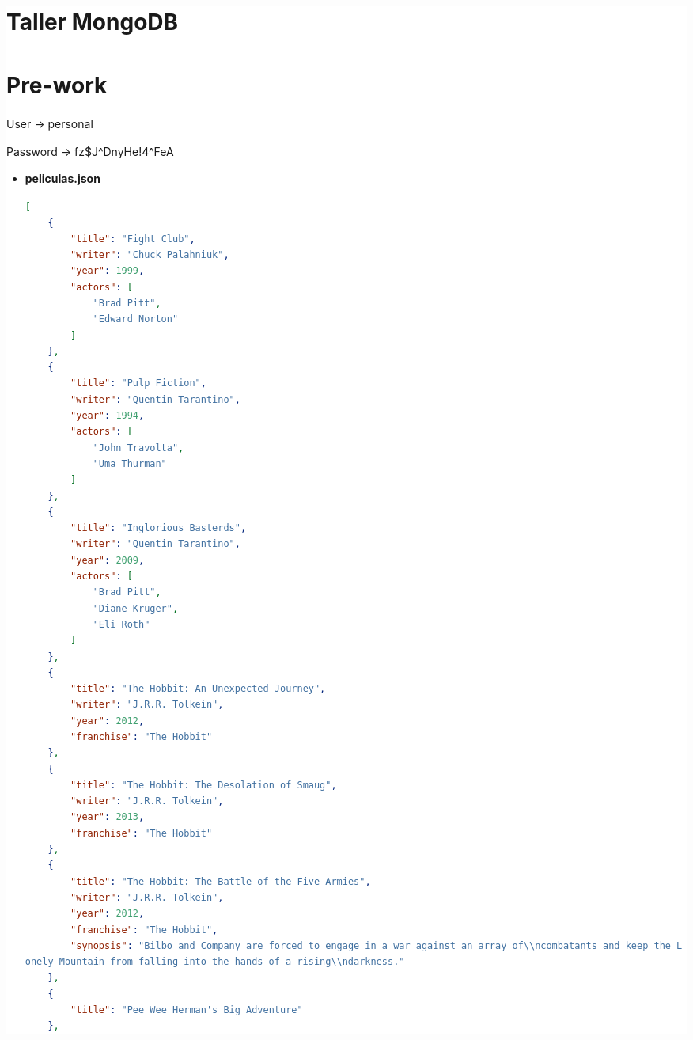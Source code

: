 # Taller MongoDB

# Pre-work

User → personal

Password → fz$J^DnyHe!4^FeA

- **peliculas.json**
    
    ```json
    [
        {
            "title": "Fight Club",
            "writer": "Chuck Palahniuk",
            "year": 1999,
            "actors": [
                "Brad Pitt",
                "Edward Norton"
            ]
        },
        {
            "title": "Pulp Fiction",
            "writer": "Quentin Tarantino",
            "year": 1994,
            "actors": [
                "John Travolta",
                "Uma Thurman"
            ]
        },
        {
            "title": "Inglorious Basterds",
            "writer": "Quentin Tarantino",
            "year": 2009,
            "actors": [
                "Brad Pitt",
                "Diane Kruger",
                "Eli Roth"
            ]
        },
        {
            "title": "The Hobbit: An Unexpected Journey",
            "writer": "J.R.R. Tolkein",
            "year": 2012,
            "franchise": "The Hobbit"
        },
        {
            "title": "The Hobbit: The Desolation of Smaug",
            "writer": "J.R.R. Tolkein",
            "year": 2013,
            "franchise": "The Hobbit"
        },
        {
            "title": "The Hobbit: The Battle of the Five Armies",
            "writer": "J.R.R. Tolkein",
            "year": 2012,
            "franchise": "The Hobbit",
            "synopsis": "Bilbo and Company are forced to engage in a war against an array of\\ncombatants and keep the Lonely Mountain from falling into the hands of a rising\\ndarkness."
        },
        {
            "title": "Pee Wee Herman's Big Adventure"
        },